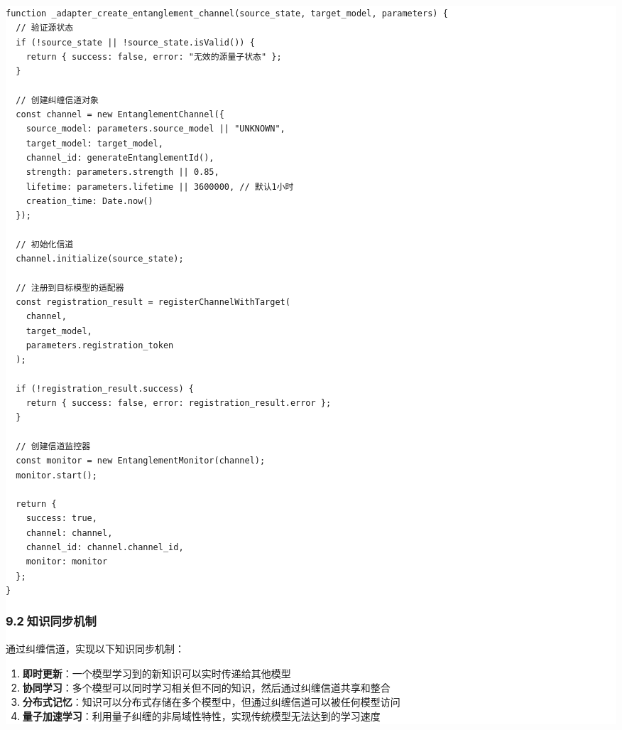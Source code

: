 ```qentl
function _adapter_create_entanglement_channel(source_state, target_model, parameters) {
  // 验证源状态
  if (!source_state || !source_state.isValid()) {
    return { success: false, error: "无效的源量子状态" };
  }
  
  // 创建纠缠信道对象
  const channel = new EntanglementChannel({
    source_model: parameters.source_model || "UNKNOWN",
    target_model: target_model,
    channel_id: generateEntanglementId(),
    strength: parameters.strength || 0.85,
    lifetime: parameters.lifetime || 3600000, // 默认1小时
    creation_time: Date.now()
  });
  
  // 初始化信道
  channel.initialize(source_state);
  
  // 注册到目标模型的适配器
  const registration_result = registerChannelWithTarget(
    channel, 
    target_model, 
    parameters.registration_token
  );
  
  if (!registration_result.success) {
    return { success: false, error: registration_result.error };
  }
  
  // 创建信道监控器
  const monitor = new EntanglementMonitor(channel);
  monitor.start();
  
  return {
    success: true,
    channel: channel,
    channel_id: channel.channel_id,
    monitor: monitor
  };
}
```

### 9.2 知识同步机制

通过纠缠信道，实现以下知识同步机制：

1. **即时更新**：一个模型学习到的新知识可以实时传递给其他模型
2. **协同学习**：多个模型可以同时学习相关但不同的知识，然后通过纠缠信道共享和整合
3. **分布式记忆**：知识可以分布式存储在多个模型中，但通过纠缠信道可以被任何模型访问
4. **量子加速学习**：利用量子纠缠的非局域性特性，实现传统模型无法达到的学习速度
